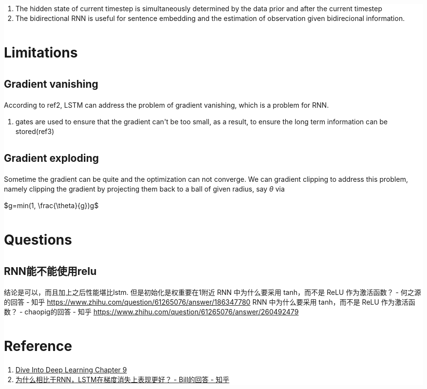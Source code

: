 1. The hidden state of current timestep is simultaneously determined by the data prior and after the current timestep
2. The bidirectional RNN is useful for sentence embedding and the estimation of observation given bidirecional information.



# Limitations
## Gradient vanishing
According to ref2, LSTM can address the problem of gradient vanishing, which is a problem for RNN.

1. gates are used to ensure that the gradient can't be too small, as a result, to ensure the long term information can be stored(ref3)

## Gradient exploding

Sometime the gradient can be quite and the optimization can not converge. We can gradient clipping to address this problem, namely clipping the gradient by projecting them back to a ball of given radius, say $\theta$ via

$g=min(1, \frac{\theta}{g})g$

# Questions

## RNN能不能使用relu
结论是可以，而且加上之后性能堪比lstm. 但是初始化是权重要在1附近
RNN 中为什么要采用 tanh，而不是 ReLU 作为激活函数？ - 何之源的回答 - 知乎 https://www.zhihu.com/question/61265076/answer/186347780
RNN 中为什么要采用 tanh，而不是 ReLU 作为激活函数？ - chaopig的回答 - 知乎
https://www.zhihu.com/question/61265076/answer/260492479




# Reference
1. [Dive Into Deep Learning Chapter 9](https://d2l.ai/)
2. [为什么相比于RNN，LSTM在梯度消失上表现更好？ - Bill的回答 - 知乎](https://www.zhihu.com/question/44895610/answer/616818627)


